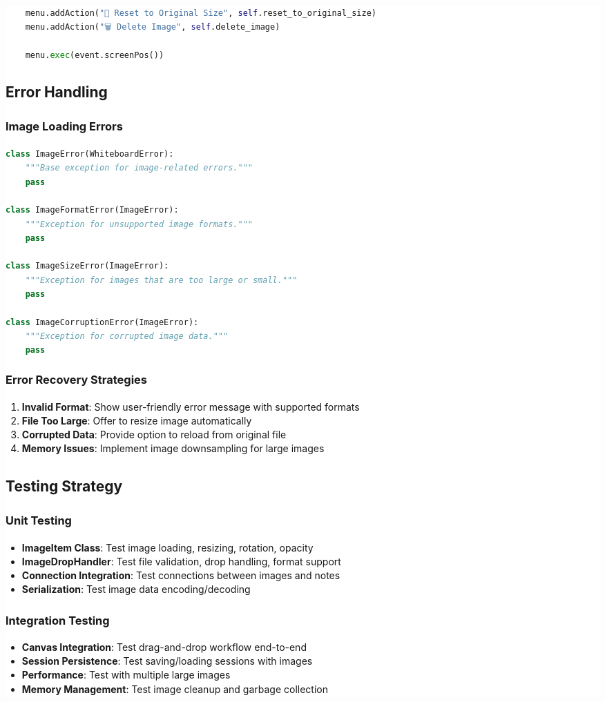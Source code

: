 ```python
    menu.addAction("📏 Reset to Original Size", self.reset_to_original_size)
    menu.addAction("🗑️ Delete Image", self.delete_image)

    menu.exec(event.screenPos())
```

## Error Handling

### Image Loading Errors

```python
class ImageError(WhiteboardError):
    """Base exception for image-related errors."""
    pass

class ImageFormatError(ImageError):
    """Exception for unsupported image formats."""
    pass

class ImageSizeError(ImageError):
    """Exception for images that are too large or small."""
    pass

class ImageCorruptionError(ImageError):
    """Exception for corrupted image data."""
    pass
```

### Error Recovery Strategies

1. **Invalid Format**: Show user-friendly error message with supported formats
2. **File Too Large**: Offer to resize image automatically
3. **Corrupted Data**: Provide option to reload from original file
4. **Memory Issues**: Implement image downsampling for large images

## Testing Strategy

### Unit Testing

- **ImageItem Class**: Test image loading, resizing, rotation, opacity
- **ImageDropHandler**: Test file validation, drop handling, format support
- **Connection Integration**: Test connections between images and notes
- **Serialization**: Test image data encoding/decoding

### Integration Testing

- **Canvas Integration**: Test drag-and-drop workflow end-to-end
- **Session Persistence**: Test saving/loading sessions with images
- **Performance**: Test with multiple large images
- **Memory Management**: Test image cleanup and garbage collection

